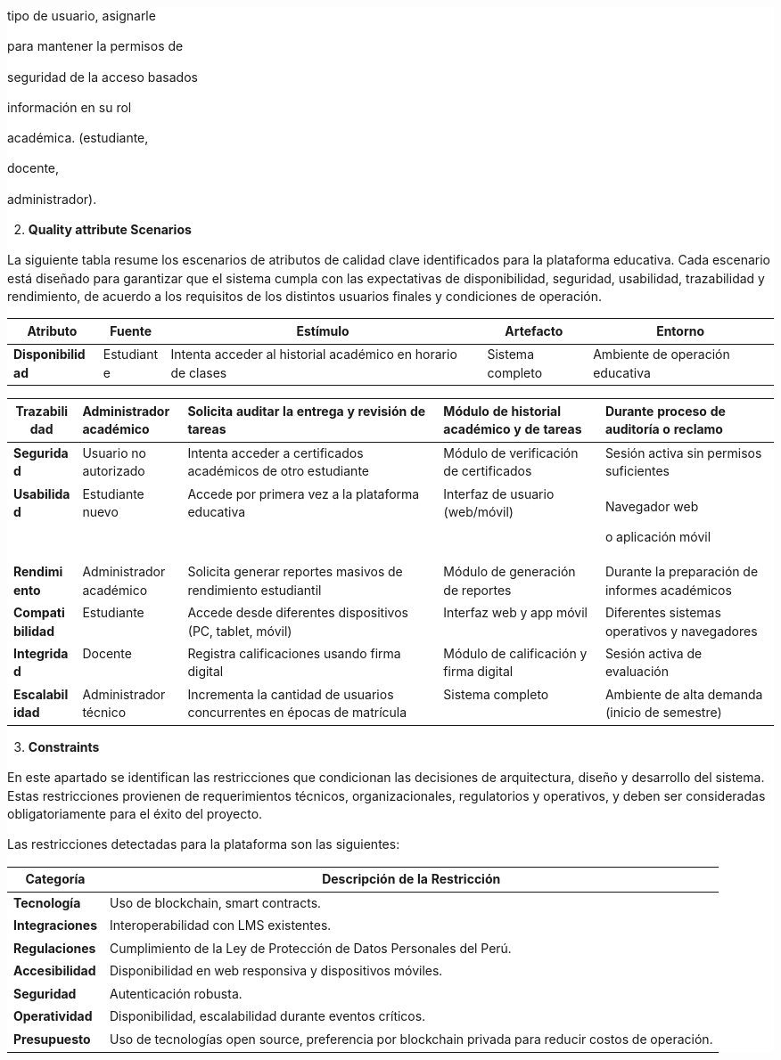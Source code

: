 tipo de usuario,  asignarle 

para mantener la  permisos de 

seguridad de la  acceso basados 

información  en su rol 

académica.  (estudiante, 

docente, 

administrador). 

2. **Quality<a name="_page77_x68.00_y488.00"></a> attribute Scenarios** 

La siguiente tabla resume los escenarios de atributos de calidad clave identificados para la plataforma educativa. Cada escenario está diseñado para garantizar que el sistema cumpla con las expectativas de disponibilidad, seguridad, usabilidad, trazabilidad y rendimiento, de acuerdo a los requisitos de los distintos usuarios finales y condiciones de operación. 



|**Atributo** |**Fuente** |**Estímulo** |**Artefacto** |**Entorno** |
| - | - | - | - | - |
|**Disponibilidad** |Estudiante |Intenta acceder al historial académico en horario de clases |Sistema completo |Ambiente de operación educativa |



|**Trazabilidad** |Administrador académico |Solicita auditar la entrega y revisión de tareas |Módulo de historial académico y de tareas |Durante proceso de auditoría o reclamo |
| - | :- | :- | :- | :- |
|**Seguridad** |Usuario no autorizado |Intenta acceder a certificados académicos de otro estudiante |Módulo de verificación de certificados |Sesión activa sin permisos suficientes |
|**Usabilidad** |Estudiante nuevo |Accede por primera vez a la plataforma educativa |Interfaz de usuario (web/móvil) |<p>Navegador web </p><p>o aplicación móvil </p>|
|**Rendimiento** |Administrador académico |Solicita generar reportes masivos de rendimiento estudiantil |Módulo de generación de reportes |Durante la preparación de informes académicos |
|**Compatibilidad** |Estudiante |Accede desde diferentes dispositivos (PC, tablet, móvil) |Interfaz web y app móvil |Diferentes sistemas operativos y navegadores |
|**Integridad** |Docente |Registra calificaciones usando firma digital |Módulo de calificación y firma digital |Sesión activa de evaluación |
|**Escalabilidad** |Administrador técnico |Incrementa la cantidad de usuarios concurrentes en épocas de matrícula |Sistema completo |Ambiente de alta demanda (inicio de semestre) |

3. **Constraints<a name="_page79_x68.00_y72.00"></a>** 

En este apartado se identifican las restricciones que condicionan las decisiones de arquitectura, diseño y desarrollo del sistema. Estas restricciones provienen de requerimientos técnicos, organizacionales, regulatorios y operativos, y deben ser consideradas obligatoriamente para el éxito del proyecto. 

Las restricciones detectadas para la plataforma son las siguientes: 



|**Categoría** |**Descripción de la Restricción** |
| - | - |
|**Tecnología** |Uso de blockchain, smart contracts. |
|**Integraciones** |Interoperabilidad con LMS existentes. |
|**Regulaciones** |Cumplimiento de la Ley de Protección de Datos Personales del Perú. |
|**Accesibilidad** |Disponibilidad en web responsiva y dispositivos móviles. |
|**Seguridad** |Autenticación robusta. |
|**Operatividad** |Disponibilidad, escalabilidad durante eventos críticos. |
|**Presupuesto** |Uso de tecnologías open source, preferencia por blockchain privada para reducir costos de operación. |
